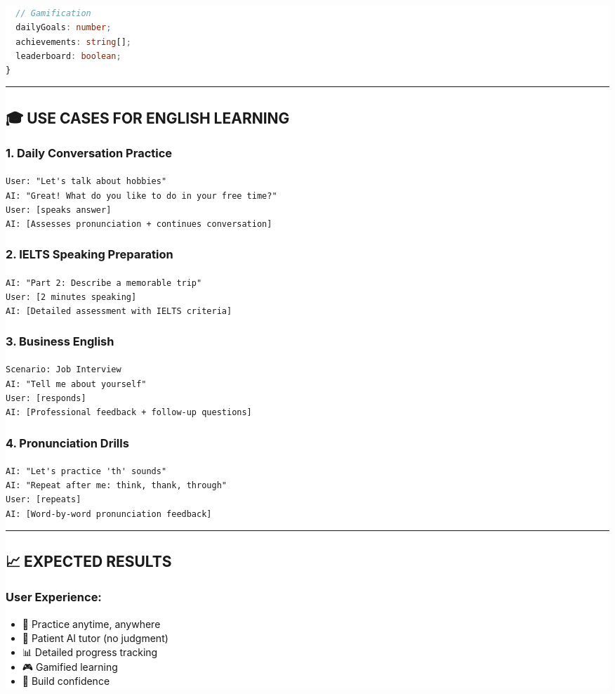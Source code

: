 ```typescript
  // Gamification
  dailyGoals: number;
  achievements: string[];
  leaderboard: boolean;
}
```

---

## 🎓 USE CASES FOR ENGLISH LEARNING

### 1. Daily Conversation Practice
```
User: "Let's talk about hobbies"
AI: "Great! What do you like to do in your free time?"
User: [speaks answer]
AI: [Assesses pronunciation + continues conversation]
```

### 2. IELTS Speaking Preparation
```
AI: "Part 2: Describe a memorable trip"
User: [2 minutes speaking]
AI: [Detailed assessment with IELTS criteria]
```

### 3. Business English
```
Scenario: Job Interview
AI: "Tell me about yourself"
User: [responds]
AI: [Professional feedback + follow-up questions]
```

### 4. Pronunciation Drills
```
AI: "Let's practice 'th' sounds"
AI: "Repeat after me: think, thank, through"
User: [repeats]
AI: [Word-by-word pronunciation feedback]
```

---

## 📈 EXPECTED RESULTS

### User Experience:
- 🎯 Practice anytime, anywhere
- 🤖 Patient AI tutor (no judgment)
- 📊 Detailed progress tracking
- 🎮 Gamified learning
- 💪 Build confidence
